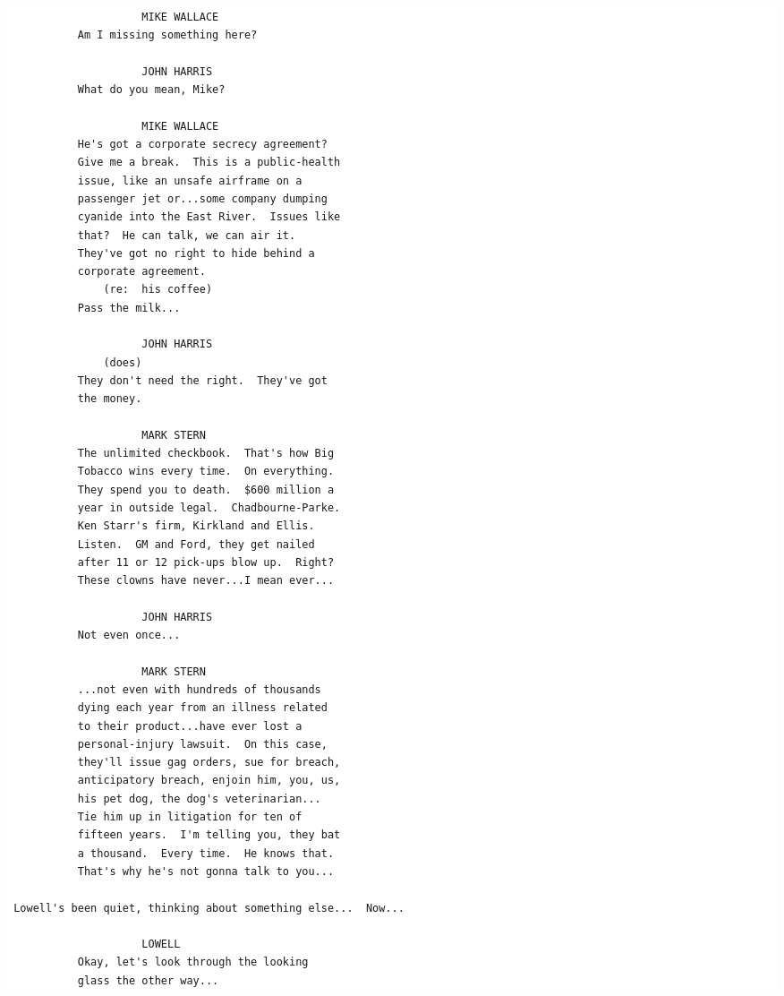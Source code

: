                          MIKE WALLACE
               Am I missing something here?

                         JOHN HARRIS
               What do you mean, Mike?

                         MIKE WALLACE
               He's got a corporate secrecy agreement?
               Give me a break.  This is a public-health
               issue, like an unsafe airframe on a
               passenger jet or...some company dumping
               cyanide into the East River.  Issues like
               that?  He can talk, we can air it.
               They've got no right to hide behind a
               corporate agreement.
                   (re:  his coffee)
               Pass the milk...

                         JOHN HARRIS
                   (does)
               They don't need the right.  They've got
               the money.

                         MARK STERN
               The unlimited checkbook.  That's how Big
               Tobacco wins every time.  On everything.
               They spend you to death.  $600 million a
               year in outside legal.  Chadbourne-Parke.
               Ken Starr's firm, Kirkland and Ellis.
               Listen.  GM and Ford, they get nailed
               after 11 or 12 pick-ups blow up.  Right?
               These clowns have never...I mean ever...

                         JOHN HARRIS
               Not even once...

                         MARK STERN
               ...not even with hundreds of thousands
               dying each year from an illness related
               to their product...have ever lost a
               personal-injury lawsuit.  On this case,
               they'll issue gag orders, sue for breach,
               anticipatory breach, enjoin him, you, us,
               his pet dog, the dog's veterinarian...
               Tie him up in litigation for ten of
               fifteen years.  I'm telling you, they bat
               a thousand.  Every time.  He knows that.
               That's why he's not gonna talk to you...

     Lowell's been quiet, thinking about something else...  Now...

                         LOWELL
               Okay, let's look through the looking
               glass the other way...
